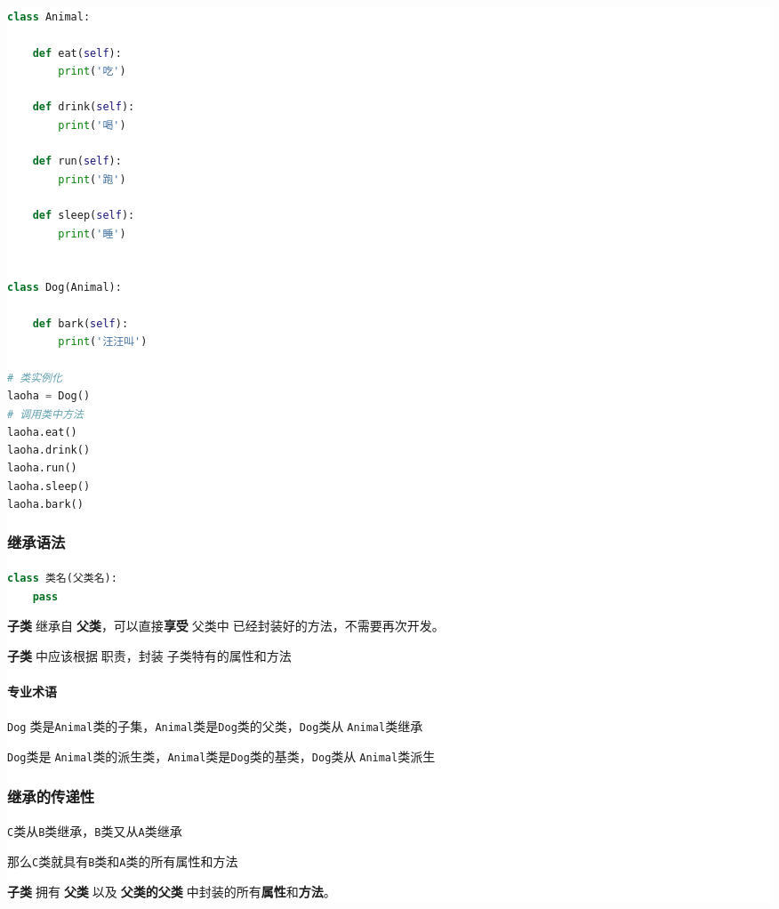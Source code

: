 ```python
class Animal:
    
    def eat(self):
        print('吃')
    
    def drink(self):
        print('喝')
    
    def run(self):
        print('跑')
    
    def sleep(self):
        print('睡')


class Dog(Animal):
    
    def bark(self):
        print('汪汪叫')

# 类实例化
laoha = Dog()
# 调用类中方法
laoha.eat()
laoha.drink()
laoha.run()
laoha.sleep()
laoha.bark()
```

### 继承语法

```python
class 类名(父类名):
    pass
```

**子类** 继承自 **父类**，可以直接**享受** 父类中 已经封装好的方法，不需要再次开发。

**子类** 中应该根据 职责，封装 子类特有的属性和方法

#### 专业术语

`Dog` 类是`Animal`类的子集，`Animal`类是`Dog`类的父类，`Dog`类从 `Animal`类继承

`Dog`类是 `Animal`类的派生类，`Animal`类是`Dog`类的基类，`Dog`类从 `Animal`类派生

### 继承的传递性

`C`类从`B`类继承，`B`类又从`A`类继承

那么`C`类就具有`B`类和`A`类的所有属性和方法

**子类** 拥有 **父类** 以及 **父类的父类** 中封装的所有**属性**和**方法**。
